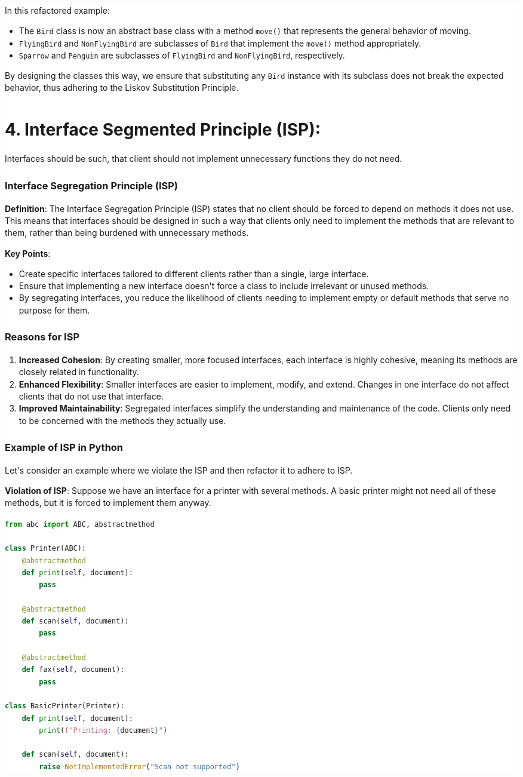 
In this refactored example:
- The `Bird` class is now an abstract base class with a method `move()` that represents the general behavior of moving.
- `FlyingBird` and `NonFlyingBird` are subclasses of `Bird` that implement the `move()` method appropriately.
- `Sparrow` and `Penguin` are subclasses of `FlyingBird` and `NonFlyingBird`, respectively.

By designing the classes this way, we ensure that substituting any `Bird` instance with its subclass does not break the expected behavior, thus adhering to the Liskov Substitution Principle.
# 4. Interface Segmented Principle (ISP): 
Interfaces should be such, that client should not implement unnecessary functions they do not need. 
### Interface Segregation Principle (ISP)

**Definition**: The Interface Segregation Principle (ISP) states that no client should be forced to depend on methods it does not use. This means that interfaces should be designed in such a way that clients only need to implement the methods that are relevant to them, rather than being burdened with unnecessary methods.

**Key Points**:
- Create specific interfaces tailored to different clients rather than a single, large interface.
- Ensure that implementing a new interface doesn't force a class to include irrelevant or unused methods.
- By segregating interfaces, you reduce the likelihood of clients needing to implement empty or default methods that serve no purpose for them.

### Reasons for ISP

1. **Increased Cohesion**: By creating smaller, more focused interfaces, each interface is highly cohesive, meaning its methods are closely related in functionality.
2. **Enhanced Flexibility**: Smaller interfaces are easier to implement, modify, and extend. Changes in one interface do not affect clients that do not use that interface.
3. **Improved Maintainability**: Segregated interfaces simplify the understanding and maintenance of the code. Clients only need to be concerned with the methods they actually use.

### Example of ISP in Python

Let's consider an example where we violate the ISP and then refactor it to adhere to ISP.

**Violation of ISP**:
Suppose we have an interface for a printer with several methods. A basic printer might not need all of these methods, but it is forced to implement them anyway.

```python
from abc import ABC, abstractmethod

class Printer(ABC):
    @abstractmethod
    def print(self, document):
        pass
    
    @abstractmethod
    def scan(self, document):
        pass

    @abstractmethod
    def fax(self, document):
        pass

class BasicPrinter(Printer):
    def print(self, document):
        print(f"Printing: {document}")

    def scan(self, document):
        raise NotImplementedError("Scan not supported")
```